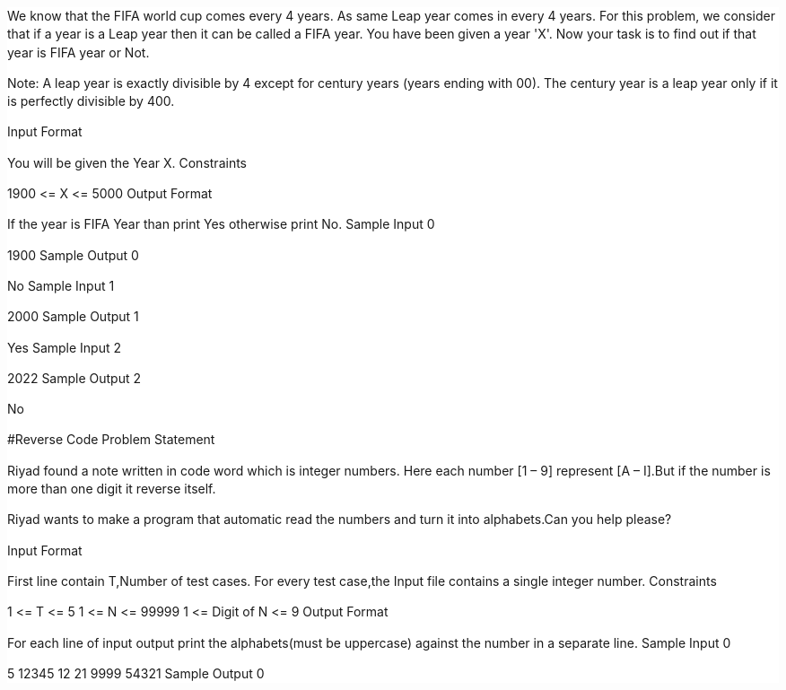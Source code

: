 We know that the FIFA world cup comes every 4 years. As same Leap year comes in every 4 years. For this problem, we consider that if a year is a Leap year then it can be called a FIFA year. You have been given a year 'X'. Now your task is to find out if that year is FIFA year or Not.

Note: A leap year is exactly divisible by 4 except for century years (years ending with 00). The century year is a leap year only if it is perfectly divisible by 400.

Input Format

You will be given the Year X.
Constraints

1900 <= X <= 5000
Output Format

If the year is FIFA Year than print Yes otherwise print No.
Sample Input 0

1900
Sample Output 0

No
Sample Input 1

2000
Sample Output 1

Yes
Sample Input 2

2022
Sample Output 2

No

#Reverse Code
Problem Statement

Riyad found a note written in code word which is integer numbers. Here each number [1 – 9] represent [A – I].But if the number is more than one digit it reverse itself.

Riyad wants to make a program that automatic read the numbers and turn it into alphabets.Can you help please?

Input Format

First line contain T,Number of test cases.
For every test case,the Input file contains a single integer number.
Constraints

1 <= T <= 5
1 <= N <= 99999
1 <= Digit of N <= 9
Output Format

For each line of input output print the alphabets(must be uppercase) against the number in a separate line.
Sample Input 0

5
12345
12
21
9999
54321
Sample Output 0
